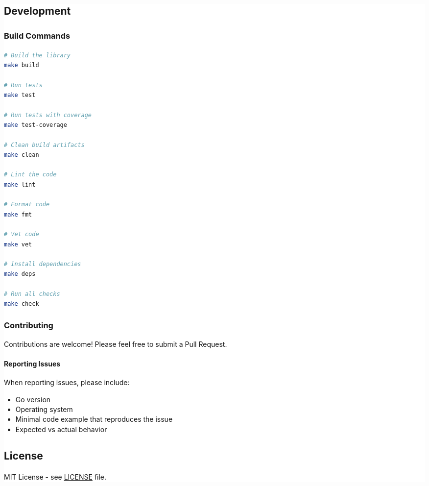 ## Development

### Build Commands

```bash
# Build the library
make build

# Run tests
make test

# Run tests with coverage
make test-coverage

# Clean build artifacts
make clean

# Lint the code
make lint

# Format code
make fmt

# Vet code
make vet

# Install dependencies
make deps

# Run all checks
make check
```

### Contributing

Contributions are welcome! Please feel free to submit a Pull Request.

#### Reporting Issues

When reporting issues, please include:

- Go version
- Operating system
- Minimal code example that reproduces the issue
- Expected vs actual behavior

## License

MIT License - see [LICENSE](LICENSE) file.
